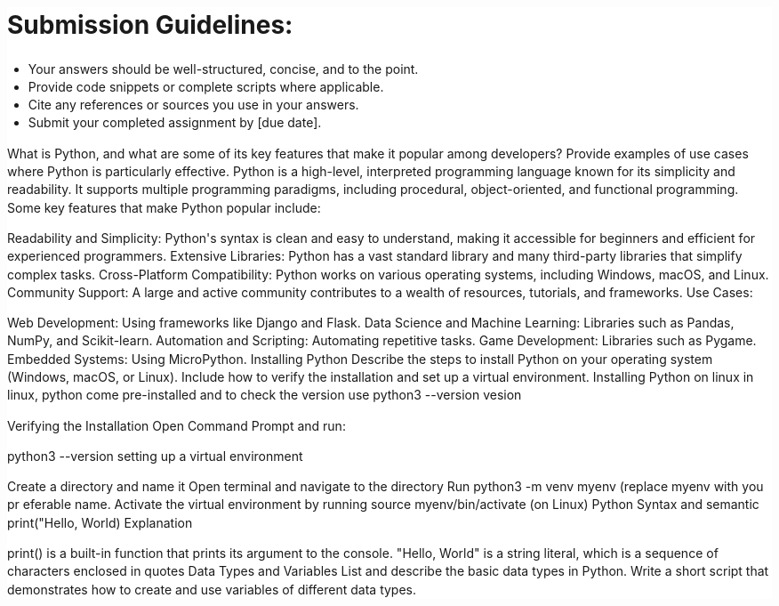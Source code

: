# Submission Guidelines:
- Your answers should be well-structured, concise, and to the point.
- Provide code snippets or complete scripts where applicable.
- Cite any references or sources you use in your answers.
- Submit your completed assignment by [due date].



What is Python, and what are some of its key features that make it popular among developers? Provide examples of use cases where Python is particularly effective.
Python is a high-level, interpreted programming language known for its simplicity and readability. It supports multiple programming paradigms, including procedural, object-oriented, and functional programming. Some key features that make Python popular include:

Readability and Simplicity: Python's syntax is clean and easy to understand, making it accessible for beginners and efficient for experienced programmers.
Extensive Libraries: Python has a vast standard library and many third-party libraries that simplify complex tasks.
Cross-Platform Compatibility: Python works on various operating systems, including Windows, macOS, and Linux.
Community Support: A large and active community contributes to a wealth of resources, tutorials, and frameworks.
Use Cases:

Web Development: Using frameworks like Django and Flask.
Data Science and Machine Learning: Libraries such as Pandas, NumPy, and Scikit-learn.
Automation and Scripting: Automating repetitive tasks.
Game Development: Libraries such as Pygame.
Embedded Systems: Using MicroPython.
Installing Python
Describe the steps to install Python on your operating system (Windows, macOS, or Linux). Include how to verify the installation and set up a virtual environment.
Installing Python on linux
in linux, python come pre-installed and to check the version use python3 --version vesion

Verifying the Installation
Open Command Prompt and run:

python3 --version
setting up a virtual environment

Create a directory and name it
Open terminal and navigate to the directory
Run python3 -m venv myenv (replace myenv with you pr eferable name.
Activate the virtual environment by running source myenv/bin/activate (on Linux)
Python Syntax and semantic
 print("Hello, World)
Explanation

print() is a built-in function that prints its argument to the console.
"Hello, World" is a string literal, which is a sequence of characters enclosed in quotes
Data Types and Variables
List and describe the basic data types in Python. Write a short script that demonstrates how to create and use variables of different data types.
